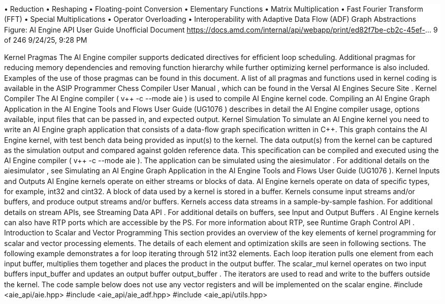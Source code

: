 • Reduction
• Reshaping
• Floating-point Conversion
• Elementary Functions
• Matrix Multiplication
• Fast Fourier Transform (FFT)
• Special Multiplications
• Operator Overloading
• Interoperability with Adaptive Data Flow (ADF) Graph Abstractions
Figure: AI Engine  API User Guide
Unofﬁcial Document https://docs.amd.com/internal/api/webapp/print/ed82f7be-cb2c-45ef-...
9 of 246 9/24/25, 9:28 PM

Kernel Pragmas
The AI Engine compiler supports dedicated directives for efﬁcient loop scheduling. Additional pragmas for reducing memory dependencies and
removing function hierarchy while further optimizing kernel performance is also included. Examples of the use of those pragmas can be found
in this document.
A list of all pragmas and functions used in kernel coding is available in the ASIP Programmer Chess Compiler User Manual , which can be
found in the Versal AI Engines Secure Site .
Kernel Compiler
The AI Engine compiler ( v++ -c --mode aie ) is used to compile AI Engine  kernel code. Compiling an AI Engine Graph Application  in the AI
Engine Tools and Flows User Guide  (UG1076 ) describes in detail the AI Engine compiler usage, options available, input ﬁles that can be
passed in, and expected output.
Kernel Simulation
To simulate an AI Engine  kernel you need to write an AI Engine  graph application that consists of a data-ﬂow graph speciﬁcation written in C++.
This graph contains the AI Engine  kernel, with test bench data being provided as input(s) to the kernel. The data output(s) from the kernel can
be captured as the simulation output and compared against golden reference data. This speciﬁcation can be compiled and executed using the
AI Engine compiler ( v++ -c --mode aie ). The application can be simulated using the aiesimulator . For additional details on the
aiesimulator , see Simulating an AI Engine Graph Application  in the AI Engine Tools and Flows User Guide  (UG1076 ).
Kernel Inputs and Outputs
AI Engine  kernels operate on either streams or blocks of data. AI Engine  kernels operate on data of speciﬁc types, for example, int32 and
cint32. A block of data used by a kernel is stored in a buffer. Kernels consume input streams and/or buffers, and produce output streams and/or
buffers. Kernels access data streams in a sample-by-sample fashion. For additional details on stream APIs, see Streaming Data API . For
additional details on buffers, see Input and Output Buffers .
AI Engine  kernels can also have RTP ports which are accessible by the PS. For more information about RTP, see Runtime Graph Control API .
Introduction to Scalar and Vector Programming
This section provides an overview of the key elements of kernel programming for scalar and vector processing elements. The details of each
element and optimization skills are seen in following sections.
The following example demonstrates a for loop iterating through 512 int32  elements. Each loop iteration pulls one element from each input
buffer, multiplies them together and places the product in the output buffer. The scalar_mul  kernel operates on two input buffers
input_buffer<int32>  and updates an output buffer output_buffer<int32> .
The iterators are used to read and write to the buffers outside the kernel. The code sample below does not use any vector registers and will be
implemented on the scalar engine.
#include <aie_api/aie.hpp>
#include <aie_api/aie_adf.hpp>
#include <aie_api/utils.hpp>